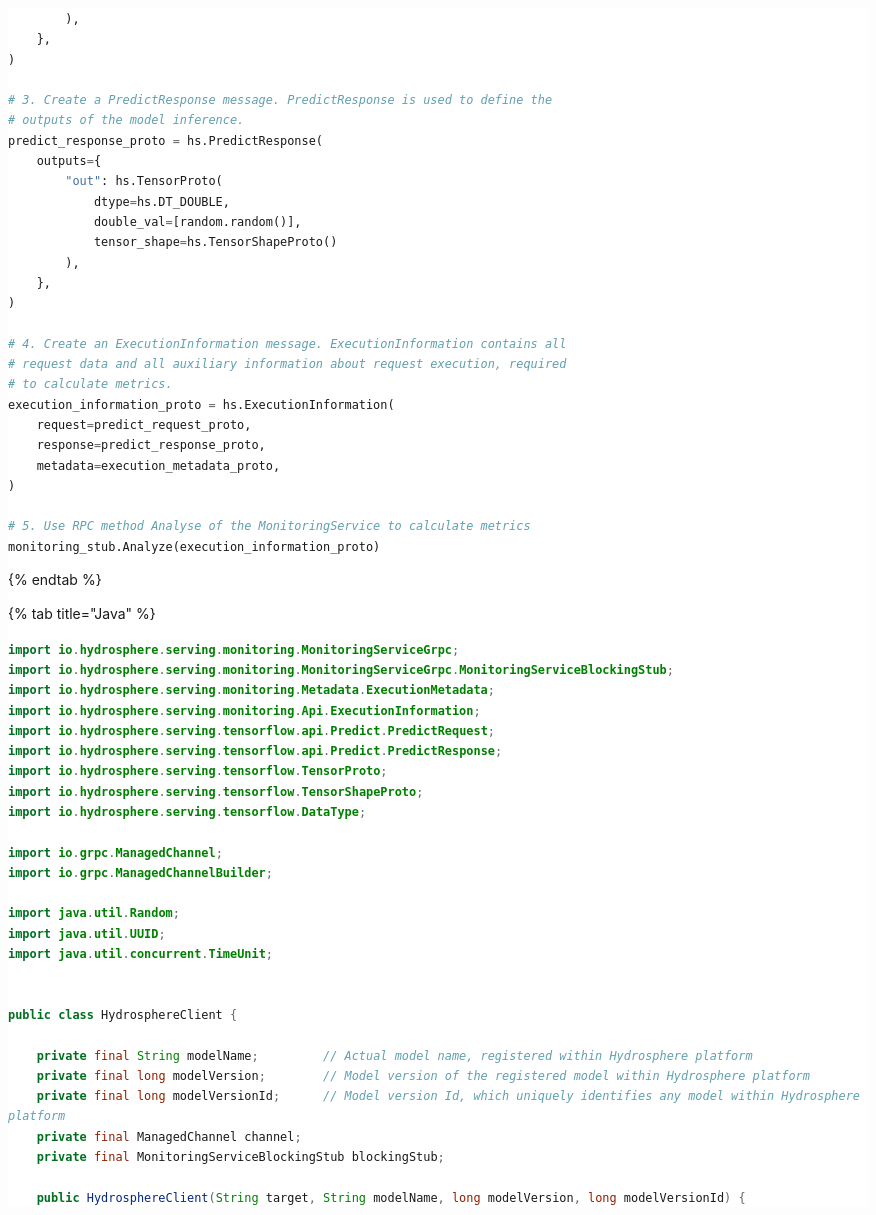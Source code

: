 ```python
        ),
    }, 
)

# 3. Create a PredictResponse message. PredictResponse is used to define the 
# outputs of the model inference.
predict_response_proto = hs.PredictResponse(
    outputs={
        "out": hs.TensorProto(
            dtype=hs.DT_DOUBLE, 
            double_val=[random.random()], 
            tensor_shape=hs.TensorShapeProto()
        ),
    },
)

# 4. Create an ExecutionInformation message. ExecutionInformation contains all 
# request data and all auxiliary information about request execution, required 
# to calculate metrics.
execution_information_proto = hs.ExecutionInformation(
    request=predict_request_proto,
    response=predict_response_proto,
    metadata=execution_metadata_proto,
)

# 5. Use RPC method Analyse of the MonitoringService to calculate metrics
monitoring_stub.Analyze(execution_information_proto)
```
{% endtab %}

{% tab title="Java" %}
```java
import io.hydrosphere.serving.monitoring.MonitoringServiceGrpc;
import io.hydrosphere.serving.monitoring.MonitoringServiceGrpc.MonitoringServiceBlockingStub;
import io.hydrosphere.serving.monitoring.Metadata.ExecutionMetadata;
import io.hydrosphere.serving.monitoring.Api.ExecutionInformation;
import io.hydrosphere.serving.tensorflow.api.Predict.PredictRequest;
import io.hydrosphere.serving.tensorflow.api.Predict.PredictResponse;
import io.hydrosphere.serving.tensorflow.TensorProto;
import io.hydrosphere.serving.tensorflow.TensorShapeProto;
import io.hydrosphere.serving.tensorflow.DataType;

import io.grpc.ManagedChannel;
import io.grpc.ManagedChannelBuilder;

import java.util.Random;
import java.util.UUID;
import java.util.concurrent.TimeUnit;


public class HydrosphereClient {

    private final String modelName;         // Actual model name, registered within Hydrosphere platform
    private final long modelVersion;        // Model version of the registered model within Hydrosphere platform
    private final long modelVersionId;      // Model version Id, which uniquely identifies any model within Hydrosphere platform
    private final ManagedChannel channel;
    private final MonitoringServiceBlockingStub blockingStub;

    public HydrosphereClient(String target, String modelName, long modelVersion, long modelVersionId) {
```